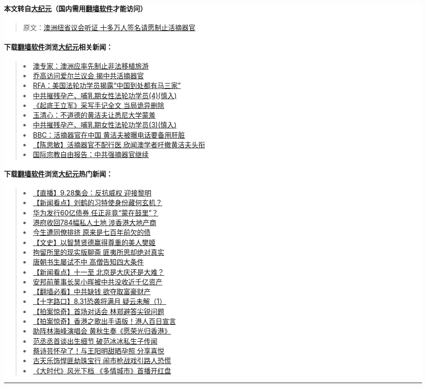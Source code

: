 #### 本文转自<a href="http://www.epochtimes.com">大纪元</a>（国内需用<a href="https://git.io/JesJV">翻墙软件</a>才能访问）
> 原文：<a href="http://www.epochtimes.com/gb/13/5/9/n3866290.htm">澳洲纽省议会听证 十多万人签名请愿制止活摘器官</a>
#### 下载<a href="https://git.io/JesJV">翻墙软件</a>浏览<a href="http://www.epochtimes.com">大纪元</a>相关新闻：
> <li><a href="http://www.epochtimes.com/gb/13/5/9/n3866098.htm">澳专家：澳洲应率先制止非法移植旅游</a></li>
> <li><a href="http://www.epochtimes.com/gb/13/5/8/n3865566.htm">乔高访问爱尔兰议会 揭中共活摘器官</a></li>
> <li><a href="http://www.epochtimes.com/gb/13/5/8/n3865128.htm">RFA：美国法轮功学员揭露“中国到处都有马三家”</a></li>
> <li><a href="http://www.epochtimes.com/gb/13/5/6/n3863559.htm">中共摧残孕产、哺乳期女性法轮功学员(4)(慎入)</a></li>
> <li><a href="http://www.epochtimes.com/gb/13/5/5/n3862755.htm">《起底王立军》采写手记全文 当局诡异删除</a></li>
> <li><a href="http://www.epochtimes.com/gb/13/5/4/n3862456.htm">玉清心：不道德的黄洁夫让悉尼大学蒙羞</a></li>
> <li><a href="http://www.epochtimes.com/gb/13/5/5/n3862705.htm">中共摧残孕产、哺乳期女性法轮功学员(3)(慎入)</a></li>
> <li><a href="http://www.epochtimes.com/gb/13/5/3/n3861255.htm">BBC：活摘器官在中国 黄洁夫被曝电话要备用肝脏</a></li>
> <li><a href="http://www.epochtimes.com/gb/13/5/2/n3860635.htm">【陈思敏】活摘器官不配行医 欣闻澳学者吁撤黄洁夫头衔</a></li>
> <li><a href="http://www.epochtimes.com/gb/13/5/1/n3859836.htm">国际宗教自由报告：中共强摘器官继续</a></li>

#### 下载<a href="https://git.io/JesJV">翻墙软件</a>浏览<a href="http://www.epochtimes.com">大纪元</a>热门新闻：
> <li><a href="http://www.epochtimes.com/gb/19/9/24/n11544233.htm">【直播】9.28集会：反抗威权 迎接黎明</a></li>
> <li><a href="http://www.epochtimes.com/gb/19/9/27/n11551223.htm">【新闻看点】刘鹤的习特使身份藏何玄机？</a></li>
> <li><a href="http://www.epochtimes.com/gb/19/9/27/n11551310.htm">华为发行60亿债券 任正非竟“蒙在鼓里”？</a></li>
> <li><a href="http://www.epochtimes.com/gb/19/9/27/n11551088.htm">港府收回784幅私人土地 涉香港大地产商</a></li>
> <li><a href="http://www.epochtimes.com/gb/15/9/3/n4519621.htm">今生遭同僚排挤 原来是七百年前欠的债</a></li>
> <li><a href="http://www.epochtimes.com/gb/19/9/22/n11539138.htm">【文史】以智慧贤德赢得尊重的美人樊姬</a></li>
> <li><a href="http://www.epochtimes.com/gb/19/9/22/n11539196.htm">拘留所里的现实版聊斋 匪夷所思却绝对真实</a></li>
> <li><a href="http://www.epochtimes.com/gb/19/9/20/n11534314.htm">唐朝书生屡试不中 高僧告知四大条件</a></li>
> <li><a href="http://www.epochtimes.com/gb/19/9/26/n11548856.htm">【新闻看点】十一至 北京是大庆还是大难？</a></li>
> <li><a href="http://www.epochtimes.com/gb/19/9/26/n11547317.htm">安邦前董事长吴小晖被中共没收近千亿资产</a></li>
> <li><a href="http://www.epochtimes.com/gb/19/9/25/n11546931.htm">【翻墙必看】中共缺钱 欲夺取富豪财产</a></li>
> <li><a href="http://www.epochtimes.com/gb/19/9/25/n11545826.htm">【十字路口】8.31恐袭将满月 疑云未解（1）</a></li>
> <li><a href="http://www.epochtimes.com/gb/19/9/27/n11549383.htm">【拍案惊奇】首场对话会 林郑避答尖锐问题</a></li>
> <li><a href="http://www.epochtimes.com/gb/19/9/26/n11547040.htm">【拍案惊奇】香港之歌出手语版！港人百日宣言</a></li>
> <li><a href="http://www.epochtimes.com/gb/19/9/23/n11541692.htm">助阵林海峰演唱会 黄秋生奏《愿荣光归香港》</a></li>
> <li><a href="http://www.epochtimes.com/gb/19/9/27/n11551445.htm">范丞丞首谈出生细节 破范冰冰私生子传闻</a></li>
> <li><a href="http://www.epochtimes.com/gb/19/9/26/n11547898.htm">蔡诗芸怀孕了！与王阳明甜晒孕照 分享喜悦</a></li>
> <li><a href="http://www.epochtimes.com/gb/19/9/25/n11546599.htm">古天乐饰悍匪劫珠宝行 闹市枪战戏引路人恐慌</a></li>
> <li><a href="http://www.epochtimes.com/gb/19/9/26/n11548085.htm">《大时代》风光下档 《多情城市》首播开红盘</a></li>
<hr>
